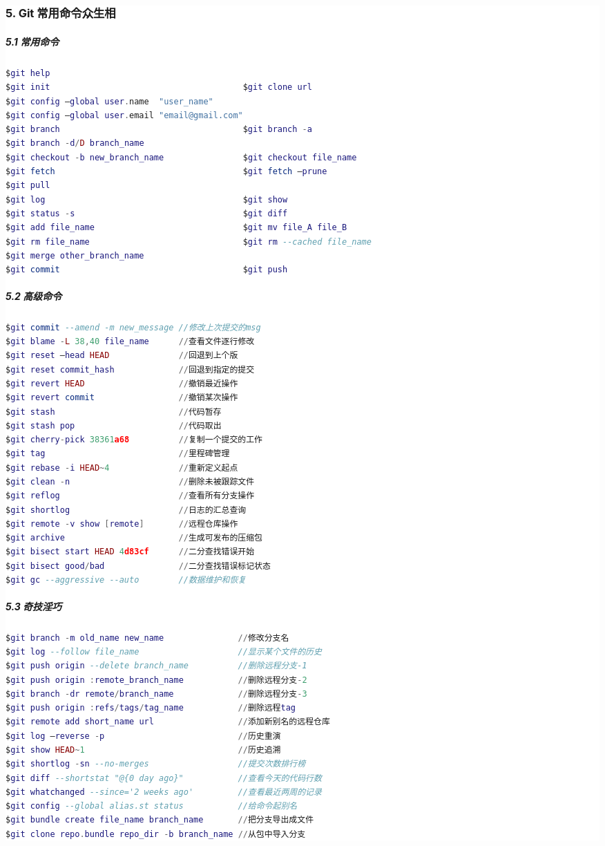 
### 5. Git 常用命令众生相
##### 5.1 常用命令

```lua
$git help
$git init                                       $git clone url
$git config –global user.name  "user_name"
$git config –global user.email "email@gmail.com"
$git branch                                     $git branch -a
$git branch -d/D branch_name
$git checkout -b new_branch_name                $git checkout file_name
$git fetch                                      $git fetch –prune
$git pull
$git log                                        $git show
$git status -s                                  $git diff
$git add file_name                              $git mv file_A file_B
$git rm file_name                               $git rm --cached file_name
$git merge other_branch_name
$git commit                                     $git push
```

##### 5.2 高级命令
```lua
$git commit --amend -m new_message //修改上次提交的msg
$git blame -L 38,40 file_name      //查看文件逐行修改
$git reset –head HEAD              //回退到上个版
$git reset commit_hash             //回退到指定的提交
$git revert HEAD                   //撤销最近操作
$git revert commit                 //撤销某次操作
$git stash                         //代码暂存
$git stash pop                     //代码取出
$git cherry-pick 38361a68          //复制一个提交的工作
$git tag                           //里程碑管理
$git rebase -i HEAD~4              //重新定义起点
$git clean -n                      //删除未被跟踪文件
$git reflog                        //查看所有分支操作
$git shortlog                      //日志的汇总查询
$git remote -v show [remote]       //远程仓库操作
$git archive                       //生成可发布的压缩包
$git bisect start HEAD 4d83cf      //二分查找错误开始
$git bisect good/bad               //二分查找错误标记状态
$git gc --aggressive --auto        //数据维护和恢复
```

##### 5.3 奇技淫巧
```lua
$git branch -m old_name new_name               //修改分支名
$git log --follow file_name                    //显示某个文件的历史
$git push origin --delete branch_name          //删除远程分支-1
$git push origin :remote_branch_name           //删除远程分支-2
$git branch -dr remote/branch_name             //删除远程分支-3
$git push origin :refs/tags/tag_name           //删除远程tag
$git remote add short_name url                 //添加新别名的远程仓库
$git log –reverse -p                           //历史重演
$git show HEAD~1                               //历史追溯
$git shortlog -sn --no-merges                  //提交次数排行榜
$git diff --shortstat "@{0 day ago}"           //查看今天的代码行数
$git whatchanged --since='2 weeks ago'         //查看最近两周的记录
$git config --global alias.st status           //给命令起别名
$git bundle create file_name branch_name       //把分支导出成文件
$git clone repo.bundle repo_dir -b branch_name //从包中导入分支
```
